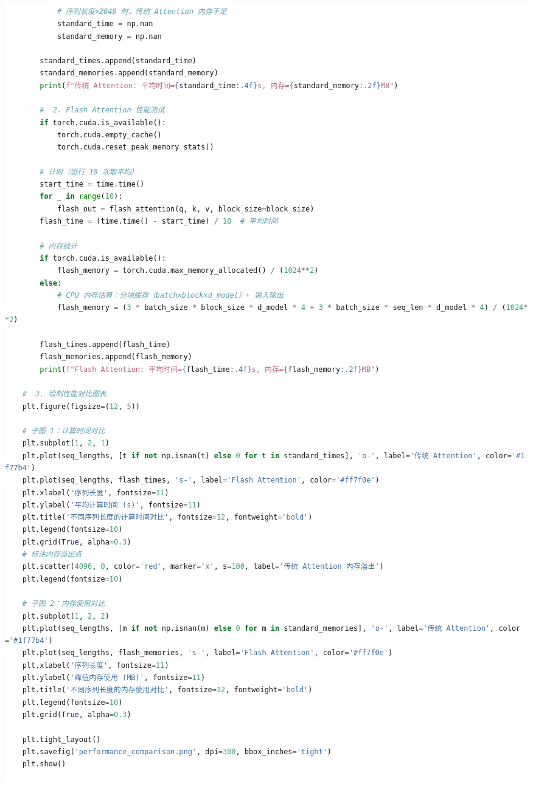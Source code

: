 ```python
            # 序列长度>2048 时，传统 Attention 内存不足
            standard_time = np.nan
            standard_memory = np.nan
        
        standard_times.append(standard_time)
        standard_memories.append(standard_memory)
        print(f"传统 Attention: 平均时间={standard_time:.4f}s, 内存={standard_memory:.2f}MB")
        
        #  2. Flash Attention 性能测试 
        if torch.cuda.is_available():
            torch.cuda.empty_cache()
            torch.cuda.reset_peak_memory_stats()
        
        # 计时（运行 10 次取平均）
        start_time = time.time()
        for _ in range(10):
            flash_out = flash_attention(q, k, v, block_size=block_size)
        flash_time = (time.time() - start_time) / 10  # 平均时间
        
        # 内存统计
        if torch.cuda.is_available():
            flash_memory = torch.cuda.max_memory_allocated() / (1024**2)
        else:
            # CPU 内存估算：分块缓存（batch×block×d_model）+ 输入输出
            flash_memory = (3 * batch_size * block_size * d_model * 4 + 3 * batch_size * seq_len * d_model * 4) / (1024**2)
        
        flash_times.append(flash_time)
        flash_memories.append(flash_memory)
        print(f"Flash Attention: 平均时间={flash_time:.4f}s, 内存={flash_memory:.2f}MB")
    
    #  3. 绘制性能对比图表 
    plt.figure(figsize=(12, 5))
    
    # 子图 1：计算时间对比
    plt.subplot(1, 2, 1)
    plt.plot(seq_lengths, [t if not np.isnan(t) else 0 for t in standard_times], 'o-', label='传统 Attention', color='#1f77b4')
    plt.plot(seq_lengths, flash_times, 's-', label='Flash Attention', color='#ff7f0e')
    plt.xlabel('序列长度', fontsize=11)
    plt.ylabel('平均计算时间 (s)', fontsize=11)
    plt.title('不同序列长度的计算时间对比', fontsize=12, fontweight='bold')
    plt.legend(fontsize=10)
    plt.grid(True, alpha=0.3)
    # 标注内存溢出点
    plt.scatter(4096, 0, color='red', marker='x', s=100, label='传统 Attention 内存溢出')
    plt.legend(fontsize=10)
    
    # 子图 2：内存使用对比
    plt.subplot(1, 2, 2)
    plt.plot(seq_lengths, [m if not np.isnan(m) else 0 for m in standard_memories], 'o-', label='传统 Attention', color='#1f77b4')
    plt.plot(seq_lengths, flash_memories, 's-', label='Flash Attention', color='#ff7f0e')
    plt.xlabel('序列长度', fontsize=11)
    plt.ylabel('峰值内存使用 (MB)', fontsize=11)
    plt.title('不同序列长度的内存使用对比', fontsize=12, fontweight='bold')
    plt.legend(fontsize=10)
    plt.grid(True, alpha=0.3)
    
    plt.tight_layout()
    plt.savefig('performance_comparison.png', dpi=300, bbox_inches='tight')
    plt.show()
    
```